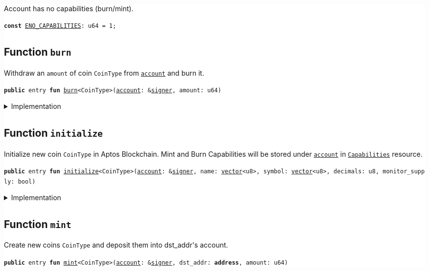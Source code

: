 Account has no capabilities (burn/mint).


<pre><code><b>const</b> <a href="managed_coin.md#0x1_managed_coin_ENO_CAPABILITIES">ENO_CAPABILITIES</a>: u64 = 1;
</code></pre>



<a id="0x1_managed_coin_burn"></a>

## Function `burn`

Withdraw an <code>amount</code> of coin <code>CoinType</code> from <code><a href="account.md#0x1_account">account</a></code> and burn it.


<pre><code><b>public</b> entry <b>fun</b> <a href="managed_coin.md#0x1_managed_coin_burn">burn</a>&lt;CoinType&gt;(<a href="account.md#0x1_account">account</a>: &<a href="../../aptos-stdlib/../move-stdlib/doc/signer.md#0x1_signer">signer</a>, amount: u64)
</code></pre>



<details><summary>Implementation</summary></details>

<a id="0x1_managed_coin_initialize"></a>

## Function `initialize`

Initialize new coin <code>CoinType</code> in Aptos Blockchain.
Mint and Burn Capabilities will be stored under <code><a href="account.md#0x1_account">account</a></code> in <code><a href="managed_coin.md#0x1_managed_coin_Capabilities">Capabilities</a></code> resource.


<pre><code><b>public</b> entry <b>fun</b> <a href="managed_coin.md#0x1_managed_coin_initialize">initialize</a>&lt;CoinType&gt;(<a href="account.md#0x1_account">account</a>: &<a href="../../aptos-stdlib/../move-stdlib/doc/signer.md#0x1_signer">signer</a>, name: <a href="../../aptos-stdlib/../move-stdlib/doc/vector.md#0x1_vector">vector</a>&lt;u8&gt;, symbol: <a href="../../aptos-stdlib/../move-stdlib/doc/vector.md#0x1_vector">vector</a>&lt;u8&gt;, decimals: u8, monitor_supply: bool)
</code></pre>



<details><summary>Implementation</summary></details>

<a id="0x1_managed_coin_mint"></a>

## Function `mint`

Create new coins <code>CoinType</code> and deposit them into dst_addr's account.


<pre><code><b>public</b> entry <b>fun</b> <a href="managed_coin.md#0x1_managed_coin_mint">mint</a>&lt;CoinType&gt;(<a href="account.md#0x1_account">account</a>: &<a href="../../aptos-stdlib/../move-stdlib/doc/signer.md#0x1_signer">signer</a>, dst_addr: <b>address</b>, amount: u64)
</code></pre>
